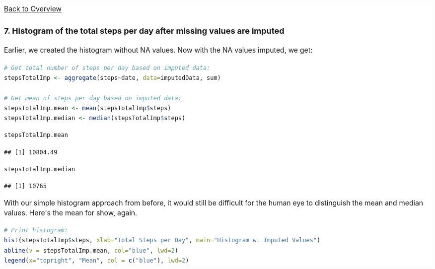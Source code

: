 [Back to Overview](#top)


### <a name="step5"></a>7. Histogram of the total steps per day after missing values are imputed

Earlier, we created the histogram without NA values. Now with the NA values imputed, we get:


```r
# Get total number of steps per day based on imputed data:
stepsTotalImp <- aggregate(steps~date, data=imputedData, sum)

# Get mean of steps per day based on imputed data:
stepsTotalImp.mean <- mean(stepsTotalImp$steps)
stepsTotalImp.median <- median(stepsTotalImp$steps)
```


```r
stepsTotalImp.mean
```

```
## [1] 10804.49
```


```r
stepsTotalImp.median
```

```
## [1] 10765
```

With our simple histogram approach from before, it would still be difficult for the human eye to distinguish the mean and median values. Here's the mean for show, again.


```r
# Print histogram:
hist(stepsTotalImp$steps, xlab="Total Steps per Day", main="Histogram w. Imputed Values")  
abline(v = stepsTotalImp.mean, col="blue", lwd=2)
legend(x="topright", "Mean", col = c("blue"), lwd=2)
```
